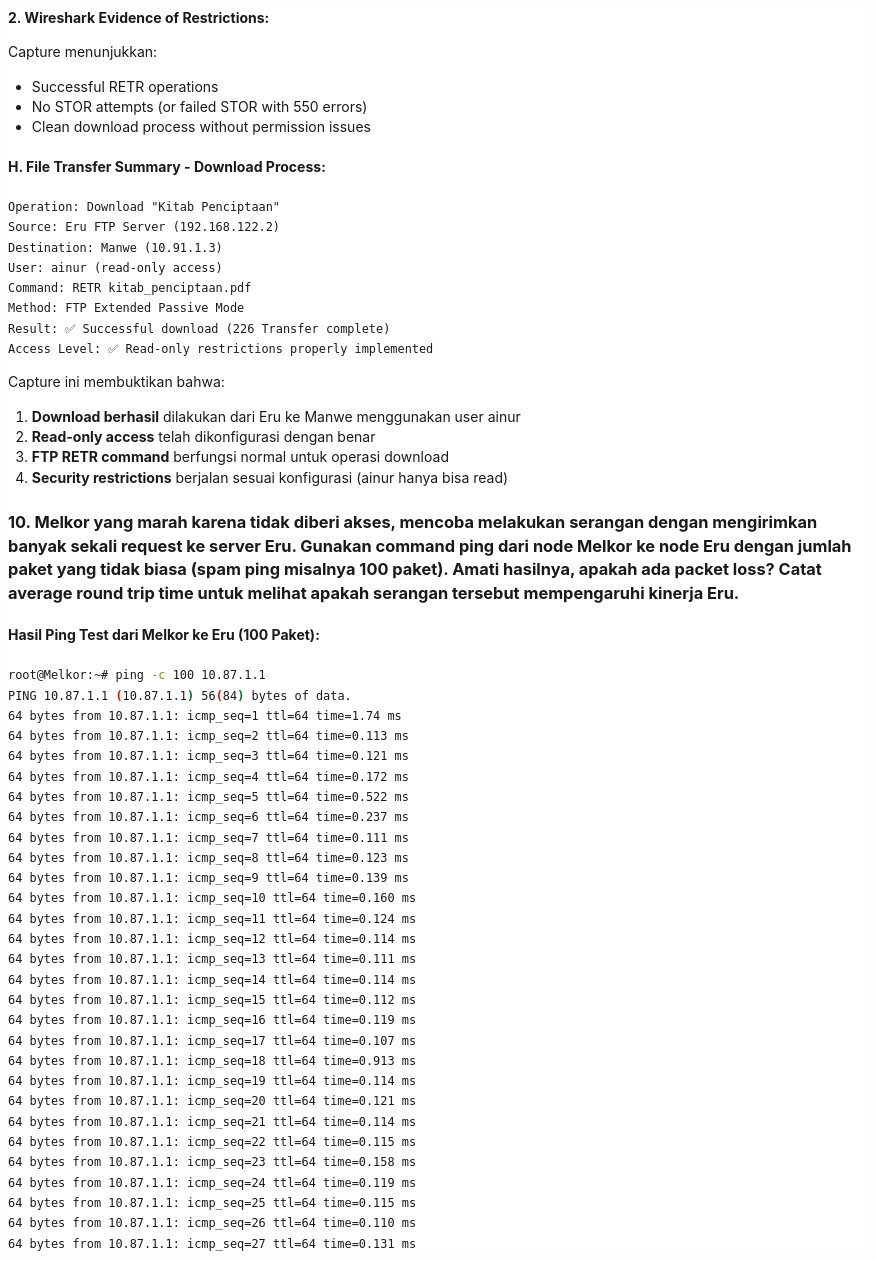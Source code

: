 **2. Wireshark Evidence of Restrictions:**

Capture menunjukkan:
- Successful RETR operations
- No STOR attempts (or failed STOR with 550 errors)
- Clean download process without permission issues

#### H. File Transfer Summary - Download Process:

```
Operation: Download "Kitab Penciptaan"
Source: Eru FTP Server (192.168.122.2)
Destination: Manwe (10.91.1.3)
User: ainur (read-only access)
Command: RETR kitab_penciptaan.pdf
Method: FTP Extended Passive Mode
Result: ✅ Successful download (226 Transfer complete)
Access Level: ✅ Read-only restrictions properly implemented
```

Capture ini membuktikan bahwa:
1. **Download berhasil** dilakukan dari Eru ke Manwe menggunakan user ainur
2. **Read-only access** telah dikonfigurasi dengan benar
3. **FTP RETR command** berfungsi normal untuk operasi download
4. **Security restrictions** berjalan sesuai konfigurasi (ainur hanya bisa read)

### 10. Melkor yang marah karena tidak diberi akses, mencoba melakukan serangan dengan mengirimkan banyak sekali request ke server Eru. Gunakan command ping dari node Melkor ke node Eru dengan jumlah paket yang tidak biasa (spam ping misalnya 100 paket). Amati hasilnya, apakah ada packet loss? Catat average round trip time untuk melihat apakah serangan tersebut mempengaruhi kinerja Eru.

#### Hasil Ping Test dari Melkor ke Eru (100 Paket):

```bash
root@Melkor:~# ping -c 100 10.87.1.1
PING 10.87.1.1 (10.87.1.1) 56(84) bytes of data.
64 bytes from 10.87.1.1: icmp_seq=1 ttl=64 time=1.74 ms
64 bytes from 10.87.1.1: icmp_seq=2 ttl=64 time=0.113 ms
64 bytes from 10.87.1.1: icmp_seq=3 ttl=64 time=0.121 ms
64 bytes from 10.87.1.1: icmp_seq=4 ttl=64 time=0.172 ms
64 bytes from 10.87.1.1: icmp_seq=5 ttl=64 time=0.522 ms
64 bytes from 10.87.1.1: icmp_seq=6 ttl=64 time=0.237 ms
64 bytes from 10.87.1.1: icmp_seq=7 ttl=64 time=0.111 ms
64 bytes from 10.87.1.1: icmp_seq=8 ttl=64 time=0.123 ms
64 bytes from 10.87.1.1: icmp_seq=9 ttl=64 time=0.139 ms
64 bytes from 10.87.1.1: icmp_seq=10 ttl=64 time=0.160 ms
64 bytes from 10.87.1.1: icmp_seq=11 ttl=64 time=0.124 ms
64 bytes from 10.87.1.1: icmp_seq=12 ttl=64 time=0.114 ms
64 bytes from 10.87.1.1: icmp_seq=13 ttl=64 time=0.111 ms
64 bytes from 10.87.1.1: icmp_seq=14 ttl=64 time=0.114 ms
64 bytes from 10.87.1.1: icmp_seq=15 ttl=64 time=0.112 ms
64 bytes from 10.87.1.1: icmp_seq=16 ttl=64 time=0.119 ms
64 bytes from 10.87.1.1: icmp_seq=17 ttl=64 time=0.107 ms
64 bytes from 10.87.1.1: icmp_seq=18 ttl=64 time=0.913 ms
64 bytes from 10.87.1.1: icmp_seq=19 ttl=64 time=0.114 ms
64 bytes from 10.87.1.1: icmp_seq=20 ttl=64 time=0.121 ms
64 bytes from 10.87.1.1: icmp_seq=21 ttl=64 time=0.114 ms
64 bytes from 10.87.1.1: icmp_seq=22 ttl=64 time=0.115 ms
64 bytes from 10.87.1.1: icmp_seq=23 ttl=64 time=0.158 ms
64 bytes from 10.87.1.1: icmp_seq=24 ttl=64 time=0.119 ms
64 bytes from 10.87.1.1: icmp_seq=25 ttl=64 time=0.115 ms
64 bytes from 10.87.1.1: icmp_seq=26 ttl=64 time=0.110 ms
64 bytes from 10.87.1.1: icmp_seq=27 ttl=64 time=0.131 ms
```